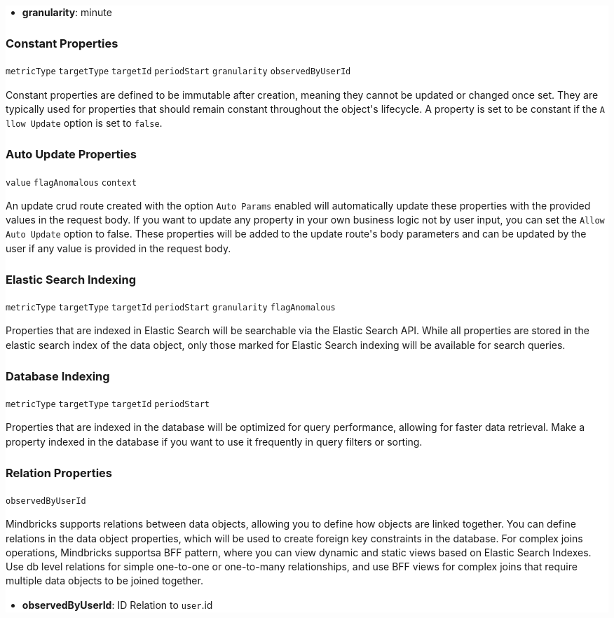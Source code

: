 - **granularity**: minute

### Constant Properties

`metricType` `targetType` `targetId` `periodStart` `granularity` `observedByUserId`

Constant properties are defined to be immutable after creation, meaning they cannot be updated or changed once set. They are typically used for properties that should remain constant throughout the object's lifecycle.
A property is set to be constant if the `Allow Update` option is set to `false`.

### Auto Update Properties

`value` `flagAnomalous` `context`

An update crud route created with the option `Auto Params` enabled will automatically update these properties with the provided values in the request body.
If you want to update any property in your own business logic not by user input, you can set the `Allow Auto Update` option to false.
These properties will be added to the update route's body parameters and can be updated by the user if any value is provided in the request body.

### Elastic Search Indexing

`metricType` `targetType` `targetId` `periodStart` `granularity` `flagAnomalous`

Properties that are indexed in Elastic Search will be searchable via the Elastic Search API.
While all properties are stored in the elastic search index of the data object, only those marked for Elastic Search indexing will be available for search queries.

### Database Indexing

`metricType` `targetType` `targetId` `periodStart`

Properties that are indexed in the database will be optimized for query performance, allowing for faster data retrieval.
Make a property indexed in the database if you want to use it frequently in query filters or sorting.

### Relation Properties

`observedByUserId`

Mindbricks supports relations between data objects, allowing you to define how objects are linked together.
You can define relations in the data object properties, which will be used to create foreign key constraints in the database.
For complex joins operations, Mindbricks supportsa BFF pattern, where you can view dynamic and static views based on Elastic Search Indexes.
Use db level relations for simple one-to-one or one-to-many relationships, and use BFF views for complex joins that require multiple data objects to be joined together.

- **observedByUserId**: ID
  Relation to `user`.id
